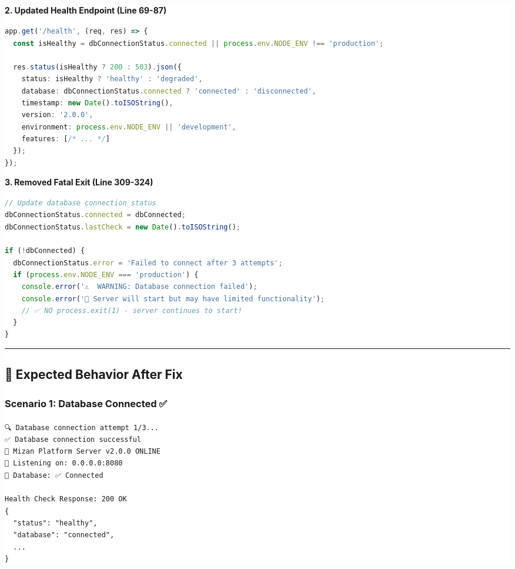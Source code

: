 **2. Updated Health Endpoint (Line 69-87)**
```typescript
app.get('/health', (req, res) => {
  const isHealthy = dbConnectionStatus.connected || process.env.NODE_ENV !== 'production';
  
  res.status(isHealthy ? 200 : 503).json({ 
    status: isHealthy ? 'healthy' : 'degraded',
    database: dbConnectionStatus.connected ? 'connected' : 'disconnected',
    timestamp: new Date().toISOString(),
    version: '2.0.0',
    environment: process.env.NODE_ENV || 'development',
    features: [/* ... */]
  });
});
```

**3. Removed Fatal Exit (Line 309-324)**
```typescript
// Update database connection status
dbConnectionStatus.connected = dbConnected;
dbConnectionStatus.lastCheck = new Date().toISOString();

if (!dbConnected) {
  dbConnectionStatus.error = 'Failed to connect after 3 attempts';
  if (process.env.NODE_ENV === 'production') {
    console.error('⚠️  WARNING: Database connection failed');
    console.error('🚀 Server will start but may have limited functionality');
    // ✅ NO process.exit(1) - server continues to start!
  }
}
```

---

## 🎯 Expected Behavior After Fix

### Scenario 1: Database Connected ✅
```
🔍 Database connection attempt 1/3...
✅ Database connection successful
🚀 Mizan Platform Server v2.0.0 ONLINE
📍 Listening on: 0.0.0.0:8080
💾 Database: ✅ Connected

Health Check Response: 200 OK
{
  "status": "healthy",
  "database": "connected",
  ...
}
```
